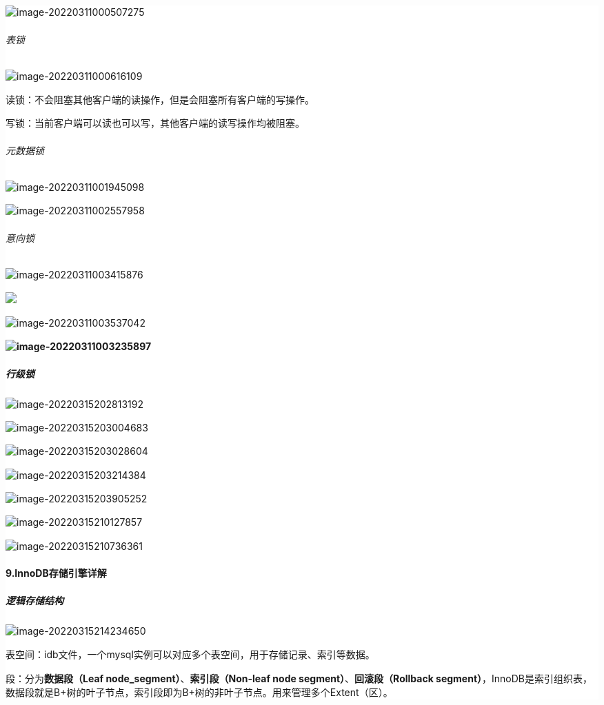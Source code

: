 ![image-20220311000507275](C:\Users\15444\Desktop\bj\images\image-20220311000507275.png)



###### 表锁

![image-20220311000616109](C:\Users\15444\Desktop\bj\images\image-20220311000616109.png)	

   读锁：不会阻塞其他客户端的读操作，但是会阻塞所有客户端的写操作。

   写锁：当前客户端可以读也可以写，其他客户端的读写操作均被阻塞。

###### 元数据锁

![image-20220311001945098](C:\Users\15444\Desktop\bj\images\image-20220311001945098.png)

![image-20220311002557958](C:\Users\15444\Desktop\bj\images\image-20220311002557958.png)

###### 意向锁

![image-20220311003415876](C:\Users\15444\Desktop\bj\images\image-20220311003415876.png)	

![](C:\Users\15444\Desktop\bj\images\image-20220311003459915.png)

![image-20220311003537042](C:\Users\15444\Desktop\bj\images\image-20220311003537042.png) 

**![image-20220311003235897](C:\Users\15444\Desktop\bj\images\image-20220311003235897.png)**

##### 行级锁

![image-20220315202813192](C:\Users\15444\Desktop\bj\images\image-20220315202813192.png)

![image-20220315203004683](C:\Users\15444\Desktop\bj\images\image-20220315203004683.png)

![image-20220315203028604](C:\Users\15444\Desktop\bj\images\image-20220315203028604.png)

![image-20220315203214384](C:\Users\15444\Desktop\bj\images\image-20220315203214384.png)

![image-20220315203905252](C:\Users\15444\Desktop\bj\images\image-20220315203905252.png)

![image-20220315210127857](C:\Users\15444\Desktop\bj\images\image-20220315210127857.png)

![image-20220315210736361](C:\Users\15444\Desktop\bj\images\image-20220315210736361.png)

#### 9.InnoDB存储引擎详解

##### 逻辑存储结构 

![image-20220315214234650](C:\Users\15444\Desktop\bj\images\image-20220315214234650.png)

表空间：idb文件，一个mysql实例可以对应多个表空间，用于存储记录、索引等数据。

段：分为**数据段（Leaf node_segment）**、**索引段（Non-leaf node segment）**、**回滚段（Rollback segment）**，InnoDB是索引组织表，数据段就是B+树的叶子节点，索引段即为B+树的非叶子节点。用来管理多个Extent（区）。
